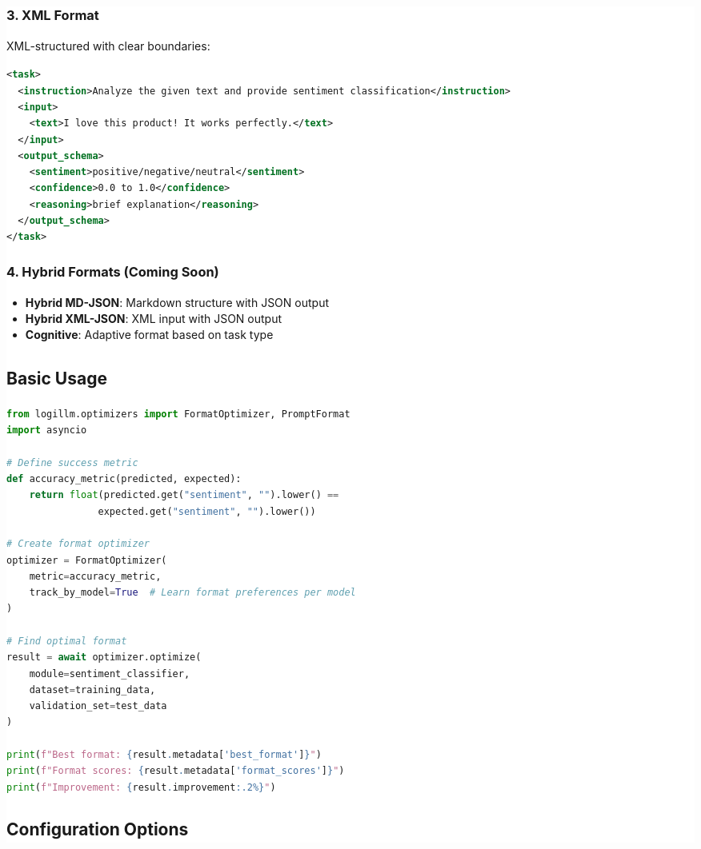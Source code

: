 ### 3. XML Format
XML-structured with clear boundaries:
```xml
<task>
  <instruction>Analyze the given text and provide sentiment classification</instruction>
  <input>
    <text>I love this product! It works perfectly.</text>
  </input>
  <output_schema>
    <sentiment>positive/negative/neutral</sentiment>
    <confidence>0.0 to 1.0</confidence>
    <reasoning>brief explanation</reasoning>
  </output_schema>
</task>
```

### 4. Hybrid Formats (Coming Soon)
- **Hybrid MD-JSON**: Markdown structure with JSON output
- **Hybrid XML-JSON**: XML input with JSON output  
- **Cognitive**: Adaptive format based on task type

## Basic Usage

```python
from logillm.optimizers import FormatOptimizer, PromptFormat
import asyncio

# Define success metric
def accuracy_metric(predicted, expected):
    return float(predicted.get("sentiment", "").lower() == 
                expected.get("sentiment", "").lower())

# Create format optimizer
optimizer = FormatOptimizer(
    metric=accuracy_metric,
    track_by_model=True  # Learn format preferences per model
)

# Find optimal format
result = await optimizer.optimize(
    module=sentiment_classifier,
    dataset=training_data,
    validation_set=test_data
)

print(f"Best format: {result.metadata['best_format']}")
print(f"Format scores: {result.metadata['format_scores']}")
print(f"Improvement: {result.improvement:.2%}")
```

## Configuration Options

